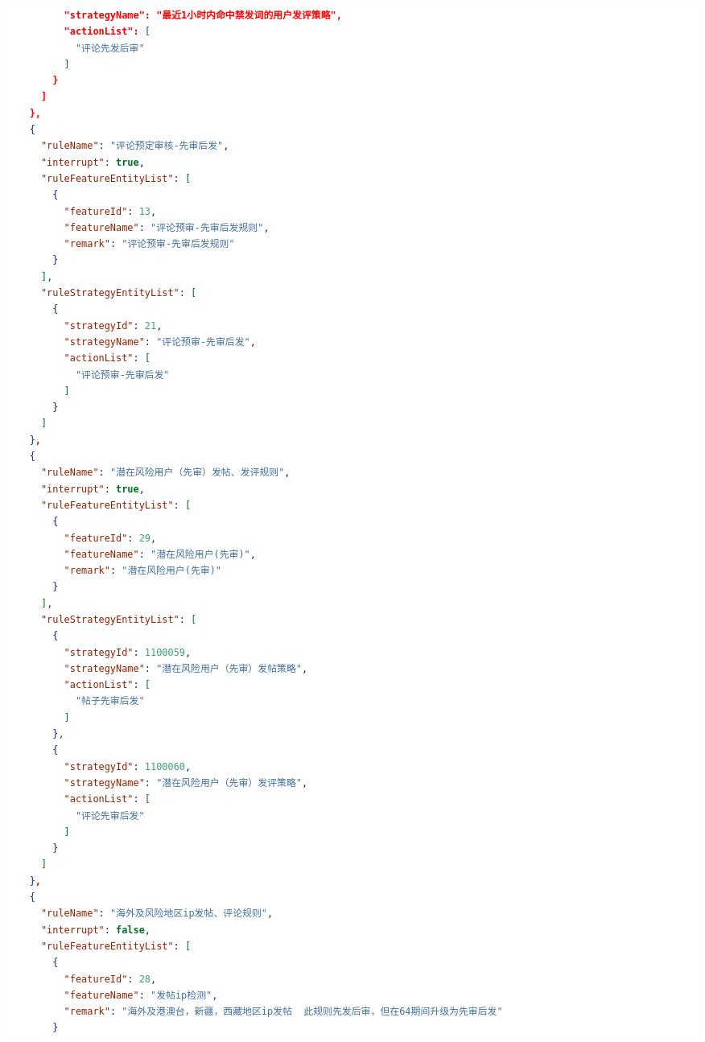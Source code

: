 ```JSON
          "strategyName": "最近1小时内命中禁发词的用户发评策略",
          "actionList": [
            "评论先发后审"
          ]
        }
      ]
    },
    {
      "ruleName": "评论预定审核-先审后发",
      "interrupt": true,
      "ruleFeatureEntityList": [
        {
          "featureId": 13,
          "featureName": "评论预审-先审后发规则",
          "remark": "评论预审-先审后发规则"
        }
      ],
      "ruleStrategyEntityList": [
        {
          "strategyId": 21,
          "strategyName": "评论预审-先审后发",
          "actionList": [
            "评论预审-先审后发"
          ]
        }
      ]
    },
    {
      "ruleName": "潜在风险用户（先审）发帖、发评规则",
      "interrupt": true,
      "ruleFeatureEntityList": [
        {
          "featureId": 29,
          "featureName": "潜在风险用户(先审)",
          "remark": "潜在风险用户(先审)"
        }
      ],
      "ruleStrategyEntityList": [
        {
          "strategyId": 1100059,
          "strategyName": "潜在风险用户（先审）发帖策略",
          "actionList": [
            "帖子先审后发"
          ]
        },
        {
          "strategyId": 1100060,
          "strategyName": "潜在风险用户（先审）发评策略",
          "actionList": [
            "评论先审后发"
          ]
        }
      ]
    },
    {
      "ruleName": "海外及风险地区ip发帖、评论规则",
      "interrupt": false,
      "ruleFeatureEntityList": [
        {
          "featureId": 28,
          "featureName": "发帖ip检测",
          "remark": "海外及港澳台，新疆，西藏地区ip发帖  此规则先发后审，但在64期间升级为先审后发"
        }
```